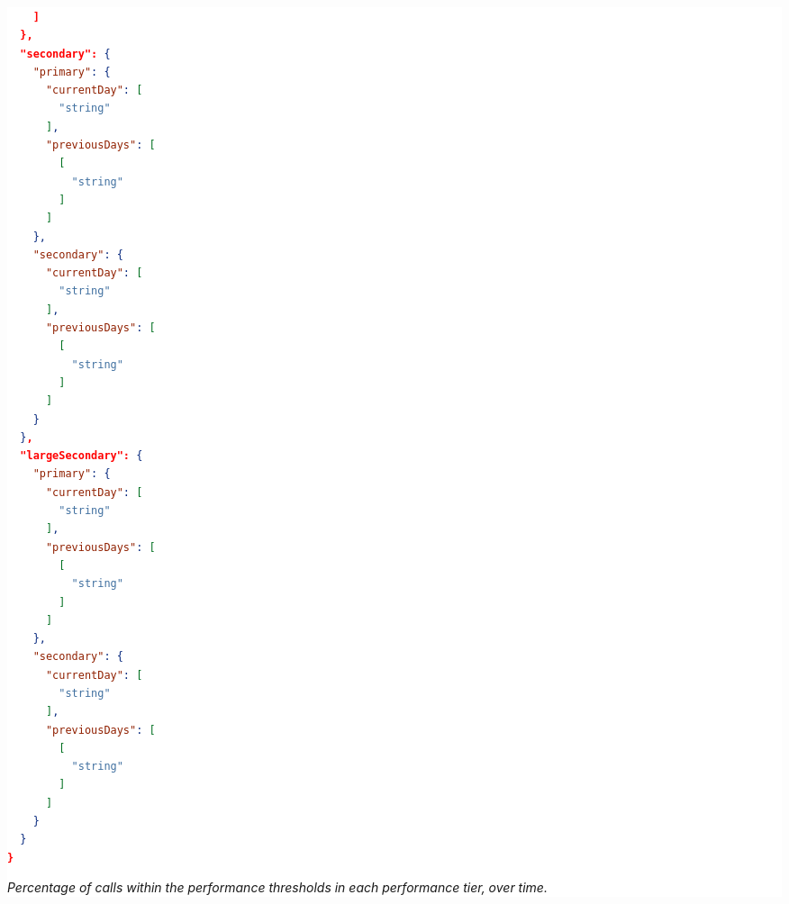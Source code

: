 ```json
    ]
  },
  "secondary": {
    "primary": {
      "currentDay": [
        "string"
      ],
      "previousDays": [
        [
          "string"
        ]
      ]
    },
    "secondary": {
      "currentDay": [
        "string"
      ],
      "previousDays": [
        [
          "string"
        ]
      ]
    }
  },
  "largeSecondary": {
    "primary": {
      "currentDay": [
        "string"
      ],
      "previousDays": [
        [
          "string"
        ]
      ]
    },
    "secondary": {
      "currentDay": [
        "string"
      ],
      "previousDays": [
        [
          "string"
        ]
      ]
    }
  }
}
```

*Percentage of calls within the performance thresholds in each performance tier, over time.*

